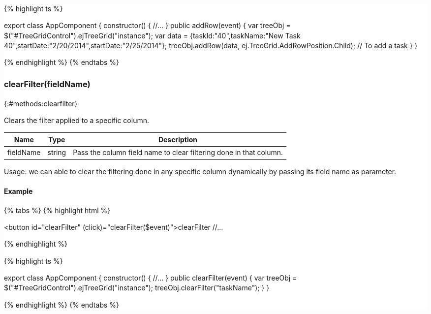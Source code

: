 {% highlight ts %}

export class AppComponent {
    constructor() {
        //...
    }
    public addRow(event) {
        var treeObj = $("#TreeGridControl").ejTreeGrid("instance");
        var data = {taskId:"40",taskName:"New Task 40",startDate:"2/20/2014",startDate:"2/25/2014"};
        treeObj.addRow(data, ej.TreeGrid.AddRowPosition.Child); // To add a task
    }
}

{% endhighlight %}
{% endtabs %}  

### clearFilter(fieldName)
{:#methods:clearfilter}

Clears the filter applied to a specific column.

<table class="params">
<thead>
<tr>
<th>Name</th>
<th>Type</th>
<th>Description</th>
</tr>
</thead>
<tbody>
<tr>
<td class="name">fieldName</td>
<td class="type">string</td>
<td class="description">Pass the column field name to clear filtering done in that column.</td>
</tr>
</tbody>
</table>

Usage: we can able to clear the filtering done in any specific column dynamically by passing its field name as parameter.

#### Example

{% tabs %}
{% highlight html %}
 
<button id="clearFilter" (click)="clearFilter($event)">clearFilter</button>
<ej-treegrid id="TreeGridControl">
//...
</ej-treegrid>

{% endhighlight %}

{% highlight ts %}

export class AppComponent {
    constructor() {
        //...
    }
    public clearFilter(event) {
        var treeObj = $("#TreeGridControl").ejTreeGrid("instance");
        treeObj.clearFilter("taskName");
    }
}

{% endhighlight %}
{% endtabs %} 
